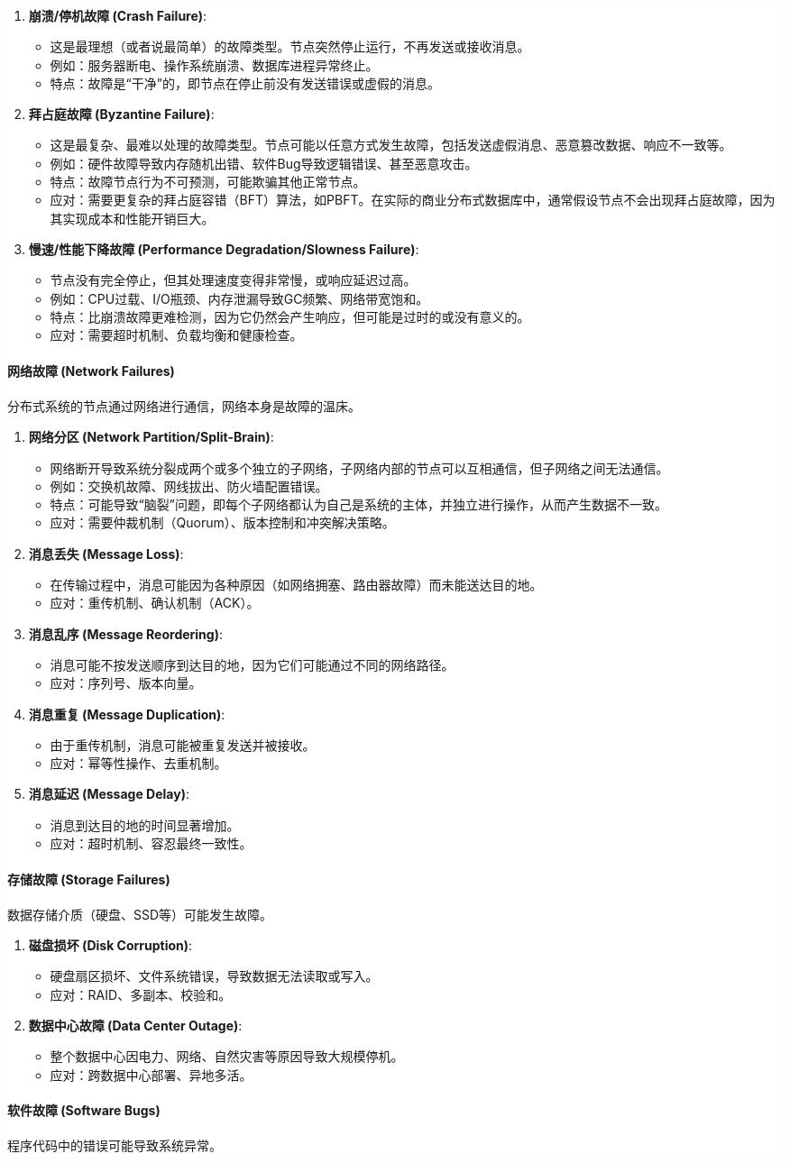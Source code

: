 1.  **崩溃/停机故障 (Crash Failure)**:
    *   这是最理想（或者说最简单）的故障类型。节点突然停止运行，不再发送或接收消息。
    *   例如：服务器断电、操作系统崩溃、数据库进程异常终止。
    *   特点：故障是“干净”的，即节点在停止前没有发送错误或虚假的消息。

2.  **拜占庭故障 (Byzantine Failure)**:
    *   这是最复杂、最难以处理的故障类型。节点可能以任意方式发生故障，包括发送虚假消息、恶意篡改数据、响应不一致等。
    *   例如：硬件故障导致内存随机出错、软件Bug导致逻辑错误、甚至恶意攻击。
    *   特点：故障节点行为不可预测，可能欺骗其他正常节点。
    *   应对：需要更复杂的拜占庭容错（BFT）算法，如PBFT。在实际的商业分布式数据库中，通常假设节点不会出现拜占庭故障，因为其实现成本和性能开销巨大。

3.  **慢速/性能下降故障 (Performance Degradation/Slowness Failure)**:
    *   节点没有完全停止，但其处理速度变得非常慢，或响应延迟过高。
    *   例如：CPU过载、I/O瓶颈、内存泄漏导致GC频繁、网络带宽饱和。
    *   特点：比崩溃故障更难检测，因为它仍然会产生响应，但可能是过时的或没有意义的。
    *   应对：需要超时机制、负载均衡和健康检查。

#### 网络故障 (Network Failures)
分布式系统的节点通过网络进行通信，网络本身是故障的温床。

1.  **网络分区 (Network Partition/Split-Brain)**:
    *   网络断开导致系统分裂成两个或多个独立的子网络，子网络内部的节点可以互相通信，但子网络之间无法通信。
    *   例如：交换机故障、网线拔出、防火墙配置错误。
    *   特点：可能导致“脑裂”问题，即每个子网络都认为自己是系统的主体，并独立进行操作，从而产生数据不一致。
    *   应对：需要仲裁机制（Quorum）、版本控制和冲突解决策略。

2.  **消息丢失 (Message Loss)**:
    *   在传输过程中，消息可能因为各种原因（如网络拥塞、路由器故障）而未能送达目的地。
    *   应对：重传机制、确认机制（ACK）。

3.  **消息乱序 (Message Reordering)**:
    *   消息可能不按发送顺序到达目的地，因为它们可能通过不同的网络路径。
    *   应对：序列号、版本向量。

4.  **消息重复 (Message Duplication)**:
    *   由于重传机制，消息可能被重复发送并被接收。
    *   应对：幂等性操作、去重机制。

5.  **消息延迟 (Message Delay)**:
    *   消息到达目的地的时间显著增加。
    *   应对：超时机制、容忍最终一致性。

#### 存储故障 (Storage Failures)
数据存储介质（硬盘、SSD等）可能发生故障。

1.  **磁盘损坏 (Disk Corruption)**:
    *   硬盘扇区损坏、文件系统错误，导致数据无法读取或写入。
    *   应对：RAID、多副本、校验和。

2.  **数据中心故障 (Data Center Outage)**:
    *   整个数据中心因电力、网络、自然灾害等原因导致大规模停机。
    *   应对：跨数据中心部署、异地多活。

#### 软件故障 (Software Bugs)
程序代码中的错误可能导致系统异常。
